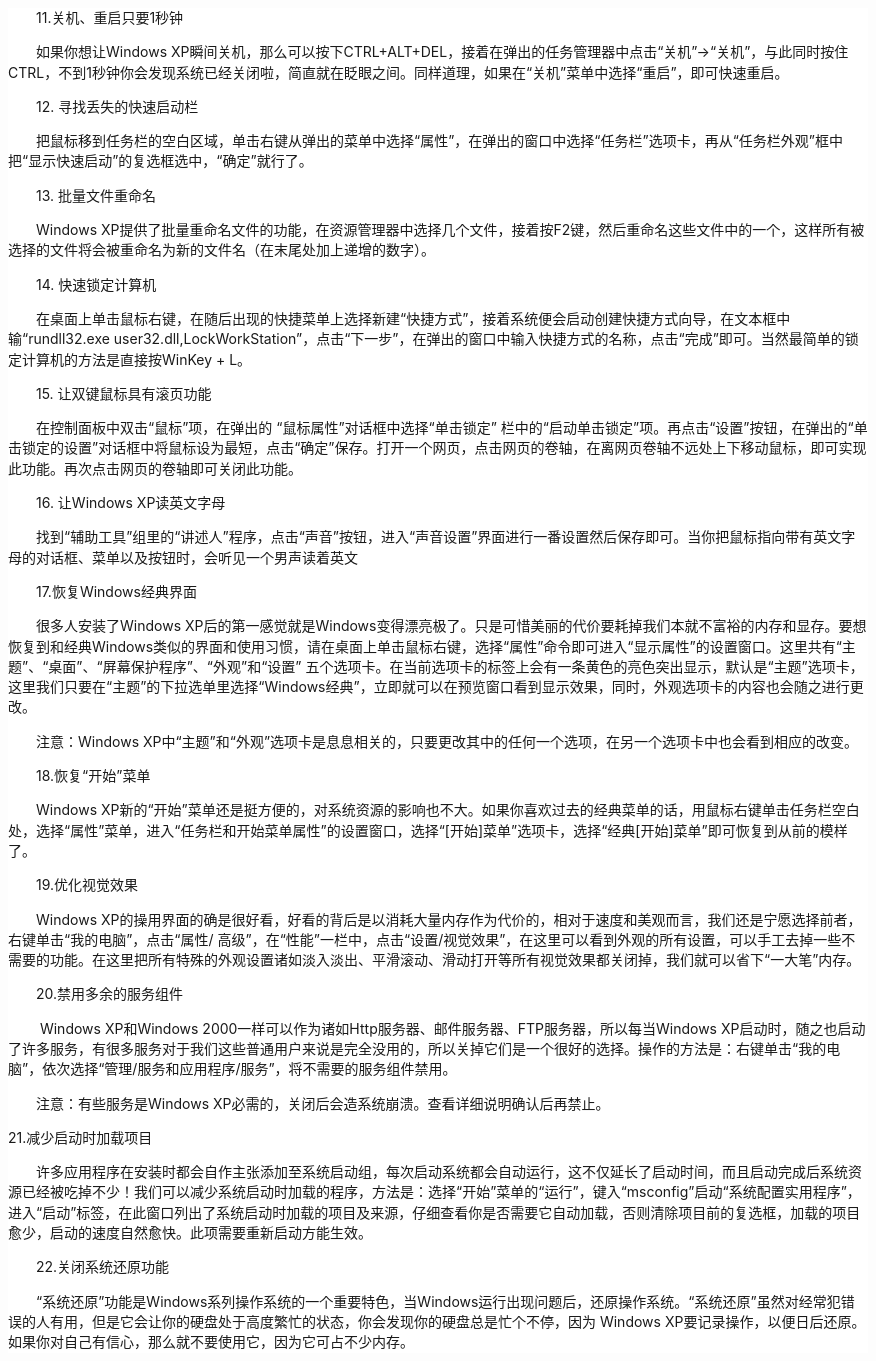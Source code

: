　　11.关机、重启只要1秒钟

　　如果你想让Windows XP瞬间关机，那么可以按下CTRL+ALT+DEL，接着在弹出的任务管理器中点击“关机”→“关机”，与此同时按住CTRL，不到1秒钟你会发现系统已经关闭啦，简直就在眨眼之间。同样道理，如果在“关机”菜单中选择“重启”，即可快速重启。

　　12\. 寻找丢失的快速启动栏

　　把鼠标移到任务栏的空白区域，单击右键从弹出的菜单中选择“属性”，在弹出的窗口中选择“任务栏”选项卡，再从“任务栏外观”框中把“显示快速启动”的复选框选中，“确定”就行了。

　　13\. 批量文件重命名

　　Windows XP提供了批量重命名文件的功能，在资源管理器中选择几个文件，接着按F2键，然后重命名这些文件中的一个，这样所有被选择的文件将会被重命名为新的文件名（在末尾处加上递增的数字）。

　　14\. 快速锁定计算机

　　在桌面上单击鼠标右键，在随后出现的快捷菜单上选择新建“快捷方式”，接着系统便会启动创建快捷方式向导，在文本框中输“rundll32.exe user32.dll,LockWorkStation”，点击“下一步”，在弹出的窗口中输入快捷方式的名称，点击“完成”即可。当然最简单的锁定计算机的方法是直接按WinKey + L。

　　15\. 让双键鼠标具有滚页功能

　　在控制面板中双击“鼠标”项，在弹出的 “鼠标属性”对话框中选择“单击锁定” 栏中的“启动单击锁定”项。再点击“设置”按钮，在弹出的“单击锁定的设置”对话框中将鼠标设为最短，点击“确定”保存。打开一个网页，点击网页的卷轴，在离网页卷轴不远处上下移动鼠标，即可实现此功能。再次点击网页的卷轴即可关闭此功能。

　　16\. 让Windows XP读英文字母

　　找到“辅助工具”组里的“讲述人”程序，点击“声音”按钮，进入“声音设置”界面进行一番设置然后保存即可。当你把鼠标指向带有英文字母的对话框、菜单以及按钮时，会听见一个男声读着英文

　　17.恢复Windows经典界面

　　很多人安装了Windows XP后的第一感觉就是Windows变得漂亮极了。只是可惜美丽的代价要耗掉我们本就不富裕的内存和显存。要想恢复到和经典Windows类似的界面和使用习惯，请在桌面上单击鼠标右键，选择“属性”命令即可进入“显示属性”的设置窗口。这里共有“主题”、“桌面”、“屏幕保护程序”、“外观”和“设置” 五个选项卡。在当前选项卡的标签上会有一条黄色的亮色突出显示，默认是“主题”选项卡，这里我们只要在“主题”的下拉选单里选择“Windows经典”，立即就可以在预览窗口看到显示效果，同时，外观选项卡的内容也会随之进行更改。

　　注意：Windows XP中“主题”和“外观”选项卡是息息相关的，只要更改其中的任何一个选项，在另一个选项卡中也会看到相应的改变。

　　18.恢复“开始”菜单

　　Windows XP新的“开始”菜单还是挺方便的，对系统资源的影响也不大。如果你喜欢过去的经典菜单的话，用鼠标右键单击任务栏空白处，选择“属性”菜单，进入“任务栏和开始菜单属性”的设置窗口，选择“[开始]菜单”选项卡，选择“经典[开始]菜单”即可恢复到从前的模样了。

　　19.优化视觉效果

　　Windows XP的操用界面的确是很好看，好看的背后是以消耗大量内存作为代价的，相对于速度和美观而言，我们还是宁愿选择前者，右键单击“我的电脑”，点击“属性/ 高级”，在“性能”一栏中，点击“设置/视觉效果”，在这里可以看到外观的所有设置，可以手工去掉一些不需要的功能。在这里把所有特殊的外观设置诸如淡入淡出、平滑滚动、滑动打开等所有视觉效果都关闭掉，我们就可以省下“一大笔”内存。

　　20.禁用多余的服务组件

　　 Windows XP和Windows 2000一样可以作为诸如Http服务器、邮件服务器、FTP服务器，所以每当Windows XP启动时，随之也启动了许多服务，有很多服务对于我们这些普通用户来说是完全没用的，所以关掉它们是一个很好的选择。操作的方法是：右键单击“我的电脑”，依次选择“管理/服务和应用程序/服务”，将不需要的服务组件禁用。

　　注意：有些服务是Windows XP必需的，关闭后会造系统崩溃。查看详细说明确认后再禁止。

21.减少启动时加载项目

　　许多应用程序在安装时都会自作主张添加至系统启动组，每次启动系统都会自动运行，这不仅延长了启动时间，而且启动完成后系统资源已经被吃掉不少！我们可以减少系统启动时加载的程序，方法是：选择“开始”菜单的“运行”，键入“msconfig”启动“系统配置实用程序”，进入“启动”标签，在此窗口列出了系统启动时加载的项目及来源，仔细查看你是否需要它自动加载，否则清除项目前的复选框，加载的项目愈少，启动的速度自然愈快。此项需要重新启动方能生效。

　　22.关闭系统还原功能

　　“系统还原”功能是Windows系列操作系统的一个重要特色，当Windows运行出现问题后，还原操作系统。“系统还原”虽然对经常犯错误的人有用，但是它会让你的硬盘处于高度繁忙的状态，你会发现你的硬盘总是忙个不停，因为 Windows XP要记录操作，以便日后还原。如果你对自己有信心，那么就不要使用它，因为它可占不少内存。
